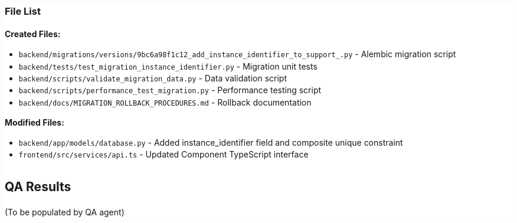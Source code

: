### File List
**Created Files:**
- `backend/migrations/versions/9bc6a98f1c12_add_instance_identifier_to_support_.py` - Alembic migration script
- `backend/tests/test_migration_instance_identifier.py` - Migration unit tests
- `backend/scripts/validate_migration_data.py` - Data validation script
- `backend/scripts/performance_test_migration.py` - Performance testing script
- `backend/docs/MIGRATION_ROLLBACK_PROCEDURES.md` - Rollback documentation

**Modified Files:**
- `backend/app/models/database.py` - Added instance_identifier field and composite unique constraint
- `frontend/src/services/api.ts` - Updated Component TypeScript interface

## QA Results
(To be populated by QA agent)